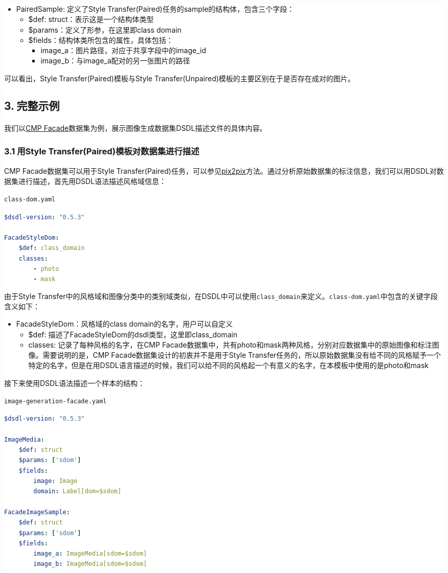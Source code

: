 - PairedSample: 定义了Style Transfer(Paired)任务的sample的结构体，包含三个字段：
    - $def: struct：表示这是一个结构体类型
    - $params：定义了形参，在这里即class domain
    - $fields：结构体类所包含的属性，具体包括：
        - image_a：图片路径，对应于共享字段中的image_id
        - image_b：与image_a配对的另一张图片的路径

可以看出，Style Transfer(Paired)模板与Style Transfer(Unpaired)模板的主要区别在于是否存在成对的图片。

## 3. 完整示例

我们以[CMP Facade](https://cmp.felk.cvut.cz/~tylecr1/facade/)数据集为例，展示图像生成数据集DSDL描述文件的具体内容。

### 3.1 用Style Transfer(Paired)模板对数据集进行描述

CMP Facade数据集可以用于Style Transfer(Paired)任务，可以参见[pix2pix](https://phillipi.github.io/pix2pix/)方法。通过分析原始数据集的标注信息，我们可以用DSDL对数据集进行描述，首先用DSDL语法描述风格域信息：

`class-dom.yaml`

```yaml
$dsdl-version: "0.5.3"

FacadeStyleDom:
    $def: class_domain
    classes:
        - photo
        - mask

```

由于Style Transfer中的风格域和图像分类中的类别域类似，在DSDL中可以使用`class_domain`来定义。`class-dom.yaml`中包含的关键字段含义如下：

- FacadeStyleDom：风格域的class domain的名字，用户可以自定义
    - $def: 描述了FacadeStyleDom的dsdl类型，这里即class_domain
    - classes: 记录了每种风格的名字，在CMP Facade数据集中，共有photo和mask两种风格，分别对应数据集中的原始图像和标注图像。需要说明的是，CMP Facade数据集设计的初衷并不是用于Style Transfer任务的，所以原始数据集没有给不同的风格赋予一个特定的名字，但是在用DSDL语言描述的时候，我们可以给不同的风格起一个有意义的名字，在本模板中使用的是photo和mask

接下来使用DSDL语法描述一个样本的结构：

`image-generation-facade.yaml`

```yaml
$dsdl-version: "0.5.3"

ImageMedia:
    $def: struct
    $params: ['sdom']
    $fields:
        image: Image
        domain: Label[dom=$sdom]

FacadeImageSample:
    $def: struct
    $params: ['sdom']
    $fields:
        image_a: ImageMedia[sdom=$sdom]
        image_b: ImageMedia[sdom=$sdom]
```
